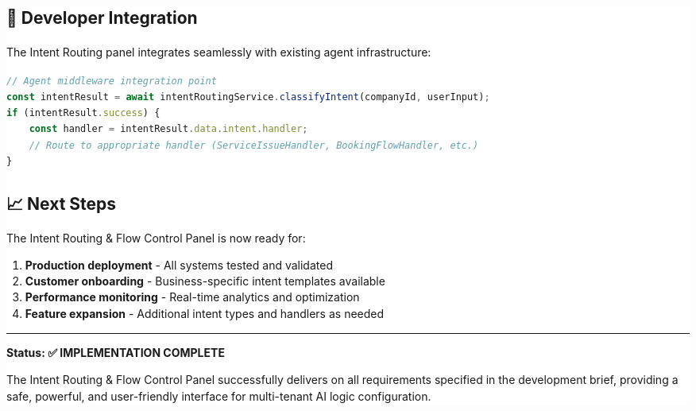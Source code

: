 ## 🔧 Developer Integration

The Intent Routing panel integrates seamlessly with existing agent infrastructure:

```javascript
// Agent middleware integration point
const intentResult = await intentRoutingService.classifyIntent(companyId, userInput);
if (intentResult.success) {
    const handler = intentResult.data.intent.handler;
    // Route to appropriate handler (ServiceIssueHandler, BookingFlowHandler, etc.)
}
```

## 📈 Next Steps

The Intent Routing & Flow Control Panel is now ready for:
1. **Production deployment** - All systems tested and validated
2. **Customer onboarding** - Business-specific intent templates available
3. **Performance monitoring** - Real-time analytics and optimization
4. **Feature expansion** - Additional intent types and handlers as needed

---

**Status: ✅ IMPLEMENTATION COMPLETE**

The Intent Routing & Flow Control Panel successfully delivers on all requirements specified in the development brief, providing a safe, powerful, and user-friendly interface for multi-tenant AI logic configuration.
